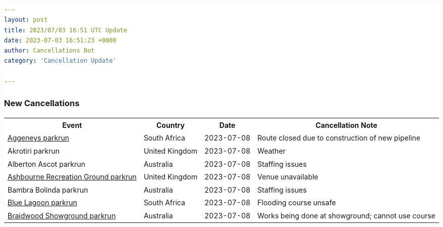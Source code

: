 ```yaml
---
layout: post
title: 2023/07/03 16:51 UTC Update
date: 2023-07-03 16:51:23 +0000
author: Cancellations Bot
category: 'Cancellation Update'

---
```


<h3>New Cancellations</h3>
<div class='hscrollable'>
<table style='width: 100%'>
    <tr>
        <th>Event</th>
        <th>Country</th>
        <th>Date</th>
        <th>Cancellation Note</th>
    </tr>
    <tr>
        <td><a href="https://www.parkrun.co.za/aggeneys">Aggeneys parkrun</a></td>
        <td>South Africa</td>
        <td>2023-07-08</td>
        <td>Route closed due to construction of new pipeline</td>
    </tr>
    <tr>
        <td>Akrotiri parkrun</td>
        <td>United Kingdom</td>
        <td>2023-07-08</td>
        <td>Weather</td>
    </tr>
    <tr>
        <td>Alberton Ascot parkrun</td>
        <td>Australia</td>
        <td>2023-07-08</td>
        <td>Staffing issues</td>
    </tr>
    <tr>
        <td><a href="https://www.parkrun.org.uk/ashbournerecreationground">Ashbourne Recreation Ground parkrun</a></td>
        <td>United Kingdom</td>
        <td>2023-07-08</td>
        <td>Venue unavailable</td>
    </tr>
    <tr>
        <td>Bambra Bolinda parkrun</td>
        <td>Australia</td>
        <td>2023-07-08</td>
        <td>Staffing issues</td>
    </tr>
    <tr>
        <td><a href="https://www.parkrun.co.za/bluelagoon">Blue Lagoon parkrun</a></td>
        <td>South Africa</td>
        <td>2023-07-08</td>
        <td>Flooding course unsafe</td>
    </tr>
    <tr>
        <td><a href="https://www.parkrun.com.au/braidwoodshowground">Braidwood Showground parkrun</a></td>
        <td>Australia</td>
        <td>2023-07-08</td>
        <td>Works being done at showground; cannot use course</td>
    </tr>
    <tr>